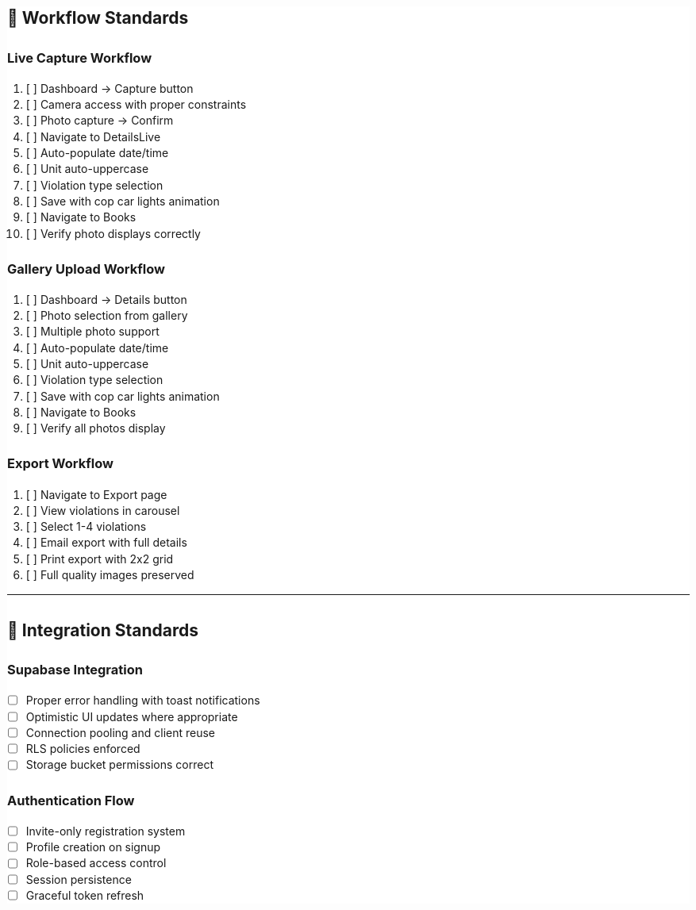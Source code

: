 
## 🔄 Workflow Standards

### Live Capture Workflow
1. [ ] Dashboard → Capture button
2. [ ] Camera access with proper constraints
3. [ ] Photo capture → Confirm
4. [ ] Navigate to DetailsLive
5. [ ] Auto-populate date/time
6. [ ] Unit auto-uppercase
7. [ ] Violation type selection
8. [ ] Save with cop car lights animation
9. [ ] Navigate to Books
10. [ ] Verify photo displays correctly

### Gallery Upload Workflow
1. [ ] Dashboard → Details button
2. [ ] Photo selection from gallery
3. [ ] Multiple photo support
4. [ ] Auto-populate date/time
5. [ ] Unit auto-uppercase
6. [ ] Violation type selection
7. [ ] Save with cop car lights animation
8. [ ] Navigate to Books
9. [ ] Verify all photos display

### Export Workflow
1. [ ] Navigate to Export page
2. [ ] View violations in carousel
3. [ ] Select 1-4 violations
4. [ ] Email export with full details
5. [ ] Print export with 2x2 grid
6. [ ] Full quality images preserved

---

## 🔌 Integration Standards

### Supabase Integration
- [ ] Proper error handling with toast notifications
- [ ] Optimistic UI updates where appropriate
- [ ] Connection pooling and client reuse
- [ ] RLS policies enforced
- [ ] Storage bucket permissions correct

### Authentication Flow
- [ ] Invite-only registration system
- [ ] Profile creation on signup
- [ ] Role-based access control
- [ ] Session persistence
- [ ] Graceful token refresh
